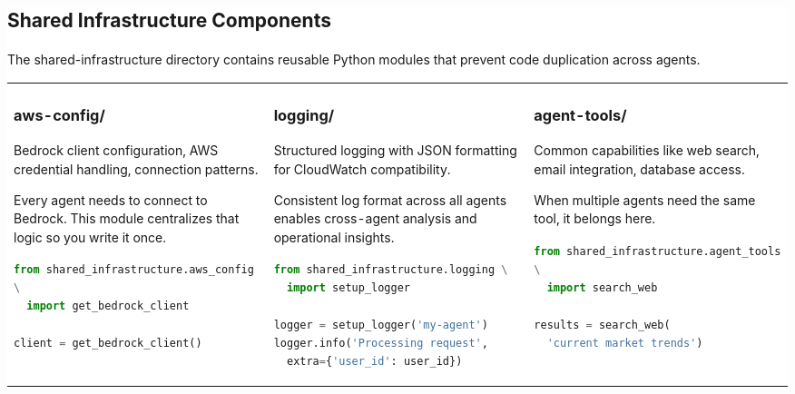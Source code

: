 
## Shared Infrastructure Components

The shared-infrastructure directory contains reusable Python modules that prevent code duplication across agents.

<table>
<tr>
<td width="33%" valign="top">

### aws-config/

Bedrock client configuration, AWS credential handling, connection patterns.

Every agent needs to connect to Bedrock. This module centralizes that logic so you write it once.

```python
from shared_infrastructure.aws_config \
  import get_bedrock_client

client = get_bedrock_client()
```

</td>
<td width="33%" valign="top">

### logging/

Structured logging with JSON formatting for CloudWatch compatibility.

Consistent log format across all agents enables cross-agent analysis and operational insights.

```python
from shared_infrastructure.logging \
  import setup_logger

logger = setup_logger('my-agent')
logger.info('Processing request', 
  extra={'user_id': user_id})
```

</td>
<td width="33%" valign="top">

### agent-tools/

Common capabilities like web search, email integration, database access.

When multiple agents need the same tool, it belongs here.

```python
from shared_infrastructure.agent_tools \
  import search_web

results = search_web(
  'current market trends')
```
